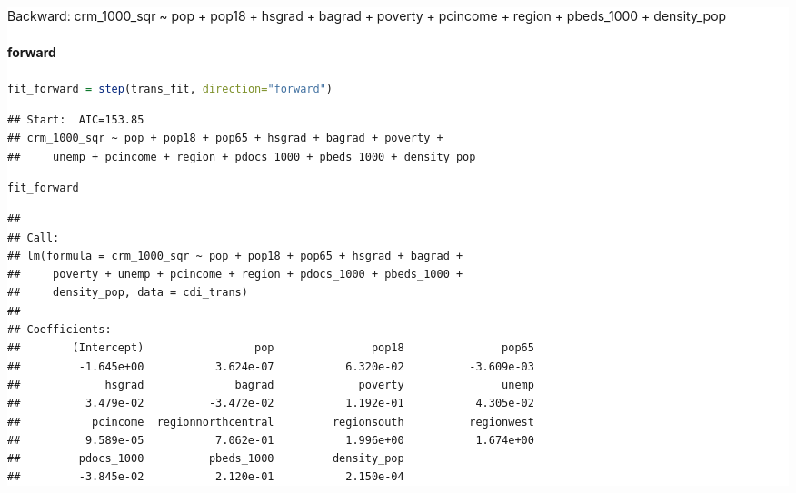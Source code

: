 Backward: crm_1000_sqr \~ pop + pop18 + hsgrad + bagrad + poverty +
pcincome + region + pbeds_1000 + density_pop

#### forward

``` r
fit_forward = step(trans_fit, direction="forward")
```

    ## Start:  AIC=153.85
    ## crm_1000_sqr ~ pop + pop18 + pop65 + hsgrad + bagrad + poverty + 
    ##     unemp + pcincome + region + pdocs_1000 + pbeds_1000 + density_pop

``` r
fit_forward
```

    ## 
    ## Call:
    ## lm(formula = crm_1000_sqr ~ pop + pop18 + pop65 + hsgrad + bagrad + 
    ##     poverty + unemp + pcincome + region + pdocs_1000 + pbeds_1000 + 
    ##     density_pop, data = cdi_trans)
    ## 
    ## Coefficients:
    ##        (Intercept)                 pop               pop18               pop65  
    ##         -1.645e+00           3.624e-07           6.320e-02          -3.609e-03  
    ##             hsgrad              bagrad             poverty               unemp  
    ##          3.479e-02          -3.472e-02           1.192e-01           4.305e-02  
    ##           pcincome  regionnorthcentral         regionsouth          regionwest  
    ##          9.589e-05           7.062e-01           1.996e+00           1.674e+00  
    ##         pdocs_1000          pbeds_1000         density_pop  
    ##         -3.845e-02           2.120e-01           2.150e-04
